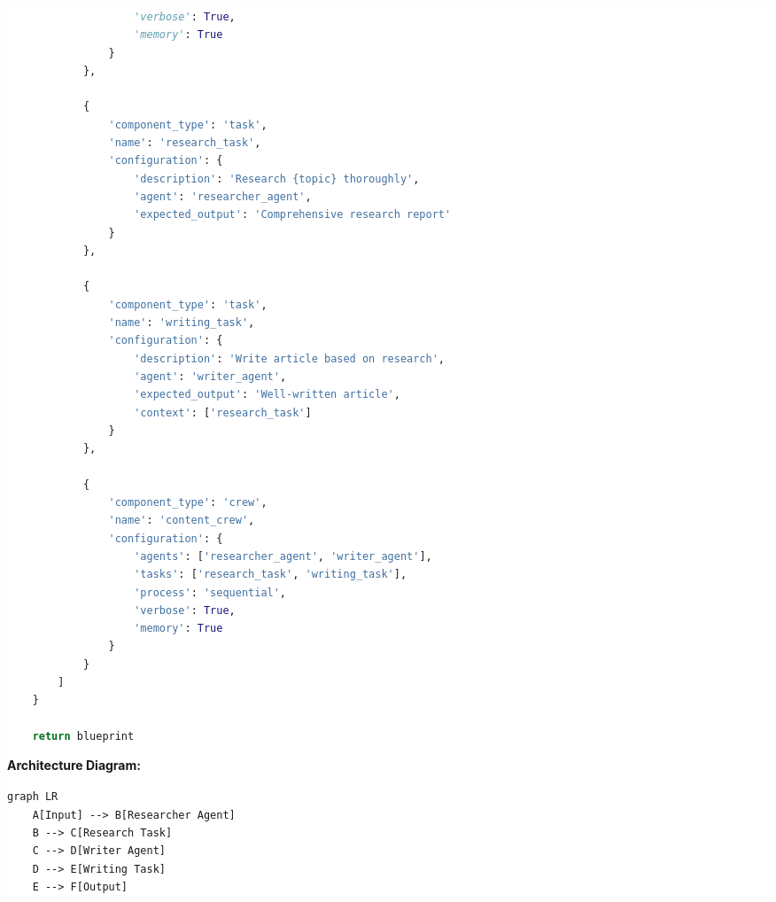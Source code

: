 ```python
                    'verbose': True,
                    'memory': True
                }
            },

            {
                'component_type': 'task',
                'name': 'research_task',
                'configuration': {
                    'description': 'Research {topic} thoroughly',
                    'agent': 'researcher_agent',
                    'expected_output': 'Comprehensive research report'
                }
            },

            {
                'component_type': 'task',
                'name': 'writing_task',
                'configuration': {
                    'description': 'Write article based on research',
                    'agent': 'writer_agent',
                    'expected_output': 'Well-written article',
                    'context': ['research_task']
                }
            },

            {
                'component_type': 'crew',
                'name': 'content_crew',
                'configuration': {
                    'agents': ['researcher_agent', 'writer_agent'],
                    'tasks': ['research_task', 'writing_task'],
                    'process': 'sequential',
                    'verbose': True,
                    'memory': True
                }
            }
        ]
    }

    return blueprint
```

**Architecture Diagram:**

```mermaid
graph LR
    A[Input] --> B[Researcher Agent]
    B --> C[Research Task]
    C --> D[Writer Agent]
    D --> E[Writing Task]
    E --> F[Output]
```
